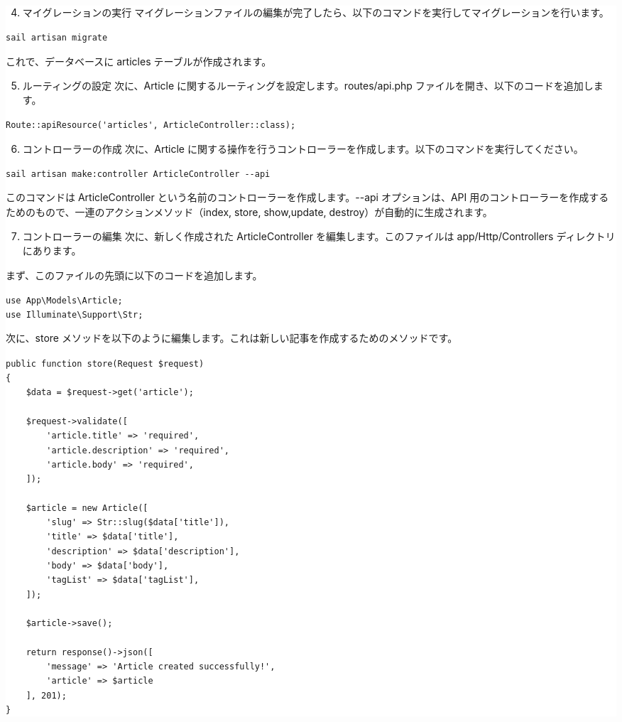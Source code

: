 4. マイグレーションの実行
   マイグレーションファイルの編集が完了したら、以下のコマンドを実行してマイグレーションを行います。

`sail artisan migrate`

これで、データベースに articles テーブルが作成されます。

5. ルーティングの設定
   次に、Article に関するルーティングを設定します。routes/api.php ファイルを開き、以下のコードを追加します。

```
Route::apiResource('articles', ArticleController::class);
```

6. コントローラーの作成
   次に、Article に関する操作を行うコントローラーを作成します。以下のコマンドを実行してください。

```
sail artisan make:controller ArticleController --api
```

このコマンドは ArticleController という名前のコントローラーを作成します。--api オプションは、API 用のコントローラーを作成するためのもので、一連のアクションメソッド（index, store, show,update, destroy）が自動的に生成されます。

7. コントローラーの編集
次に、新しく作成された ArticleController を編集します。このファイルは app/Http/Controllers ディレクトリにあります。

まず、このファイルの先頭に以下のコードを追加します。
```
use App\Models\Article;
use Illuminate\Support\Str;
```

次に、store メソッドを以下のように編集します。これは新しい記事を作成するためのメソッドです。

```
public function store(Request $request)
{
    $data = $request->get('article');

    $request->validate([
        'article.title' => 'required',
        'article.description' => 'required',
        'article.body' => 'required',
    ]);

    $article = new Article([
        'slug' => Str::slug($data['title']),
        'title' => $data['title'],
        'description' => $data['description'],
        'body' => $data['body'],
        'tagList' => $data['tagList'],
    ]);

    $article->save();

    return response()->json([
        'message' => 'Article created successfully!',
        'article' => $article
    ], 201);
}
```
